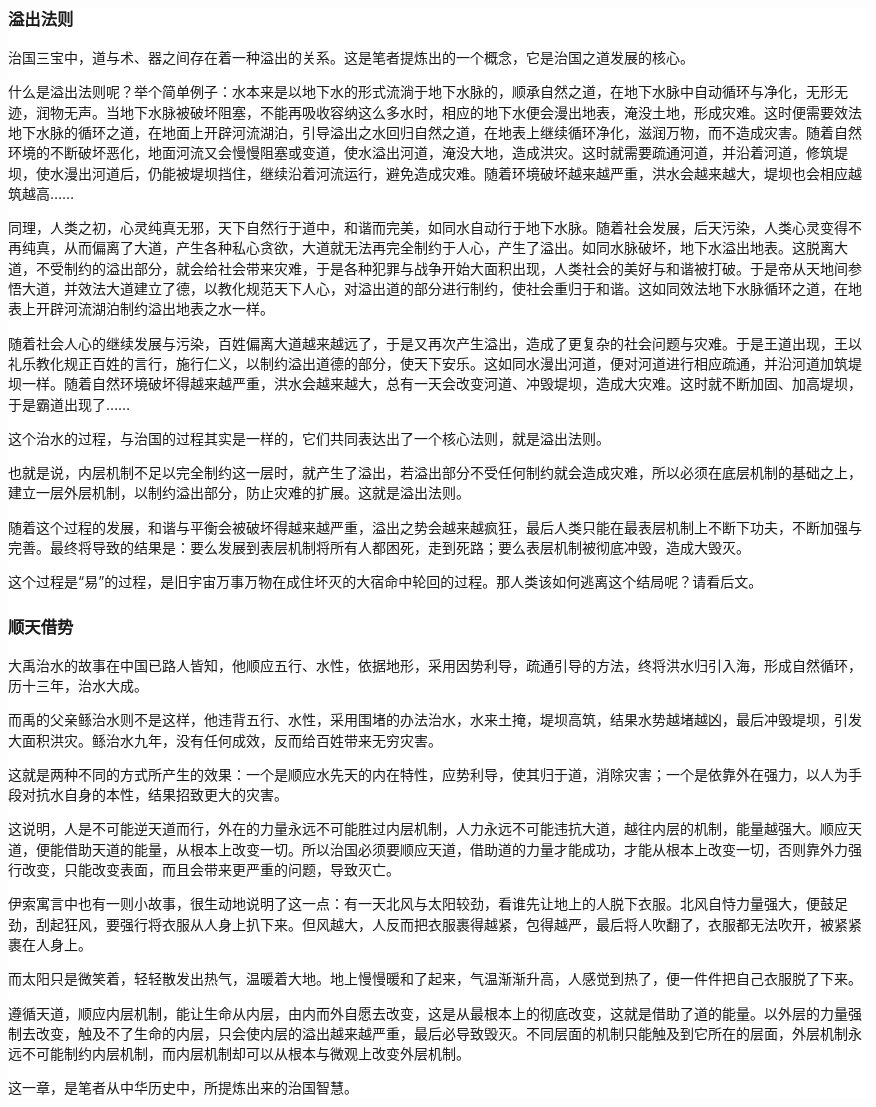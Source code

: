 ### 溢出法则

治国三宝中，道与术、器之间存在着一种溢出的关系。这是笔者提炼出的一个概念，它是治国之道发展的核心。

什么是溢出法则呢？举个简单例子：水本来是以地下水的形式流淌于地下水脉的，顺承自然之道，在地下水脉中自动循环与净化，无形无迹，润物无声。当地下水脉被破坏阻塞，不能再吸收容纳这么多水时，相应的地下水便会漫出地表，淹没土地，形成灾难。这时便需要效法地下水脉的循环之道，在地面上开辟河流湖泊，引导溢出之水回归自然之道，在地表上继续循环净化，滋润万物，而不造成灾害。随着自然环境的不断破坏恶化，地面河流又会慢慢阻塞或变道，使水溢出河道，淹没大地，造成洪灾。这时就需要疏通河道，并沿着河道，修筑堤坝，使水漫出河道后，仍能被堤坝挡住，继续沿着河流运行，避免造成灾难。随着环境破坏越来越严重，洪水会越来越大，堤坝也会相应越筑越高……

同理，人类之初，心灵纯真无邪，天下自然行于道中，和谐而完美，如同水自动行于地下水脉。随着社会发展，后天污染，人类心灵变得不再纯真，从而偏离了大道，产生各种私心贪欲，大道就无法再完全制约于人心，产生了溢出。如同水脉破坏，地下水溢出地表。这脱离大道，不受制约的溢出部分，就会给社会带来灾难，于是各种犯罪与战争开始大面积出现，人类社会的美好与和谐被打破。于是帝从天地间参悟大道，并效法大道建立了德，以教化规范天下人心，对溢出道的部分进行制约，使社会重归于和谐。这如同效法地下水脉循环之道，在地表上开辟河流湖泊制约溢出地表之水一样。

随着社会人心的继续发展与污染，百姓偏离大道越来越远了，于是又再次产生溢出，造成了更复杂的社会问题与灾难。于是王道出现，王以礼乐教化规正百姓的言行，施行仁义，以制约溢出道德的部分，使天下安乐。这如同水漫出河道，便对河道进行相应疏通，并沿河道加筑堤坝一样。随着自然环境破坏得越来越严重，洪水会越来越大，总有一天会改变河道、冲毁堤坝，造成大灾难。这时就不断加固、加高堤坝，于是霸道出现了……

这个治水的过程，与治国的过程其实是一样的，它们共同表达出了一个核心法则，就是溢出法则。

也就是说，内层机制不足以完全制约这一层时，就产生了溢出，若溢出部分不受任何制约就会造成灾难，所以必须在底层机制的基础之上，建立一层外层机制，以制约溢出部分，防止灾难的扩展。这就是溢出法则。

随着这个过程的发展，和谐与平衡会被破坏得越来越严重，溢出之势会越来越疯狂，最后人类只能在最表层机制上不断下功夫，不断加强与完善。最终将导致的结果是：要么发展到表层机制将所有人都困死，走到死路；要么表层机制被彻底冲毁，造成大毁灭。

这个过程是“易”的过程，是旧宇宙万事万物在成住坏灭的大宿命中轮回的过程。那人类该如何逃离这个结局呢？请看后文。



### 顺天借势

大禹治水的故事在中国已路人皆知，他顺应五行、水性，依据地形，采用因势利导，疏通引导的方法，终将洪水归引入海，形成自然循环，历十三年，治水大成。

而禹的父亲鲧治水则不是这样，他违背五行、水性，采用围堵的办法治水，水来土掩，堤坝高筑，结果水势越堵越凶，最后冲毁堤坝，引发大面积洪灾。鲧治水九年，没有任何成效，反而给百姓带来无穷灾害。

这就是两种不同的方式所产生的效果：一个是顺应水先天的内在特性，应势利导，使其归于道，消除灾害；一个是依靠外在强力，以人为手段对抗水自身的本性，结果招致更大的灾害。

这说明，人是不可能逆天道而行，外在的力量永远不可能胜过内层机制，人力永远不可能违抗大道，越往内层的机制，能量越强大。顺应天道，便能借助天道的能量，从根本上改变一切。所以治国必须要顺应天道，借助道的力量才能成功，才能从根本上改变一切，否则靠外力强行改变，只能改变表面，而且会带来更严重的问题，导致灭亡。

伊索寓言中也有一则小故事，很生动地说明了这一点：有一天北风与太阳较劲，看谁先让地上的人脱下衣服。北风自恃力量强大，便鼓足劲，刮起狂风，要强行将衣服从人身上扒下来。但风越大，人反而把衣服裹得越紧，包得越严，最后将人吹翻了，衣服都无法吹开，被紧紧裹在人身上。

而太阳只是微笑着，轻轻散发出热气，温暖着大地。地上慢慢暖和了起来，气温渐渐升高，人感觉到热了，便一件件把自己衣服脱了下来。

遵循天道，顺应内层机制，能让生命从内层，由内而外自愿去改变，这是从最根本上的彻底改变，这就是借助了道的能量。以外层的力量强制去改变，触及不了生命的内层，只会使内层的溢出越来越严重，最后必导致毁灭。不同层面的机制只能触及到它所在的层面，外层机制永远不可能制约内层机制，而内层机制却可以从根本与微观上改变外层机制。

这一章，是笔者从中华历史中，所提炼出来的治国智慧。
